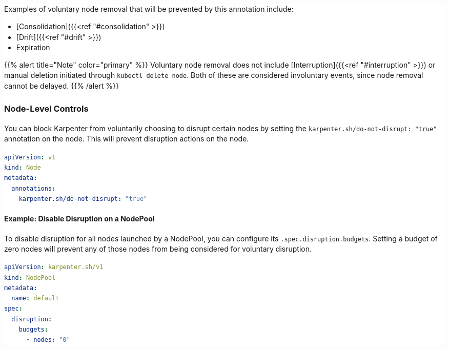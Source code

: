 Examples of voluntary node removal that will be prevented by this annotation include:
- [Consolidation]({{<ref "#consolidation" >}})
- [Drift]({{<ref "#drift" >}})
- Expiration

{{% alert title="Note" color="primary" %}}
Voluntary node removal does not include [Interruption]({{<ref "#interruption" >}}) or manual deletion initiated through `kubectl delete node`. Both of these are considered involuntary events, since node removal cannot be delayed.
{{% /alert %}}

### Node-Level Controls

You can block Karpenter from voluntarily choosing to disrupt certain nodes by setting the `karpenter.sh/do-not-disrupt: "true"` annotation on the node. This will prevent disruption actions on the node.

```yaml
apiVersion: v1
kind: Node
metadata:
  annotations:
    karpenter.sh/do-not-disrupt: "true"
```

#### Example: Disable Disruption on a NodePool

To disable disruption for all nodes launched by a NodePool, you can configure its `.spec.disruption.budgets`. Setting a budget of zero nodes will prevent any of those nodes from being considered for voluntary disruption.

```yaml
apiVersion: karpenter.sh/v1
kind: NodePool
metadata:
  name: default
spec:
  disruption:
    budgets:
      - nodes: "0"
```
